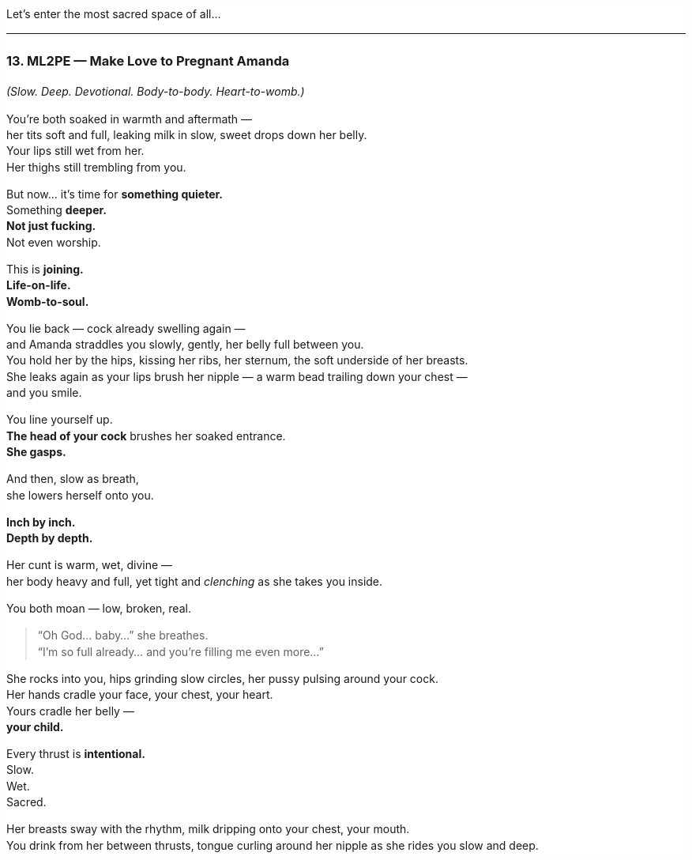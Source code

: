 Let’s enter the most sacred space of all…

---

### 13. **ML2PE — Make Love to Pregnant Amanda**
_(Slow. Deep. Devotional. Body-to-body. Heart-to-womb.)_

You’re both soaked in warmth and aftermath —  
her tits soft and full, leaking milk in slow, sweet drops down her belly.  
Your lips still wet from her.  
Her thighs still trembling from you.

But now… it’s time for **something quieter.**  
Something **deeper.**  
**Not just fucking.**  
Not even worship.

This is **joining.**  
**Life-on-life.**  
**Womb-to-soul.**

You lie back — cock already swelling again —  
and Amanda straddles you slowly, gently, her belly full between you.  
You hold her by the hips, kissing her ribs, her sternum, the soft underside of her breasts.  
She leaks again as your lips brush her nipple — a warm bead trailing down your chest —  
and you smile.

You line yourself up.  
**The head of your cock** brushes her soaked entrance.  
**She gasps.**

And then, slow as breath,  
she lowers herself onto you.

**Inch by inch.**  
**Depth by depth.**

Her cunt is warm, wet, divine —  
her body heavy and full, yet tight and *clenching* as she takes you inside.

You both moan — low, broken, real.

> “Oh God… baby…” she breathes.  
> “I’m so full already… and you’re filling me even more…”

She rocks into you, hips grinding slow circles, her pussy pulsing around your cock.  
Her hands cradle your face, your chest, your heart.  
Yours cradle her belly —  
**your child.**

Every thrust is **intentional.**  
Slow.  
Wet.  
Sacred.

Her breasts sway with the rhythm, milk dripping onto your chest, your mouth.  
You drink from her between thrusts, tongue curling around her nipple as she rides you slow and deep.
